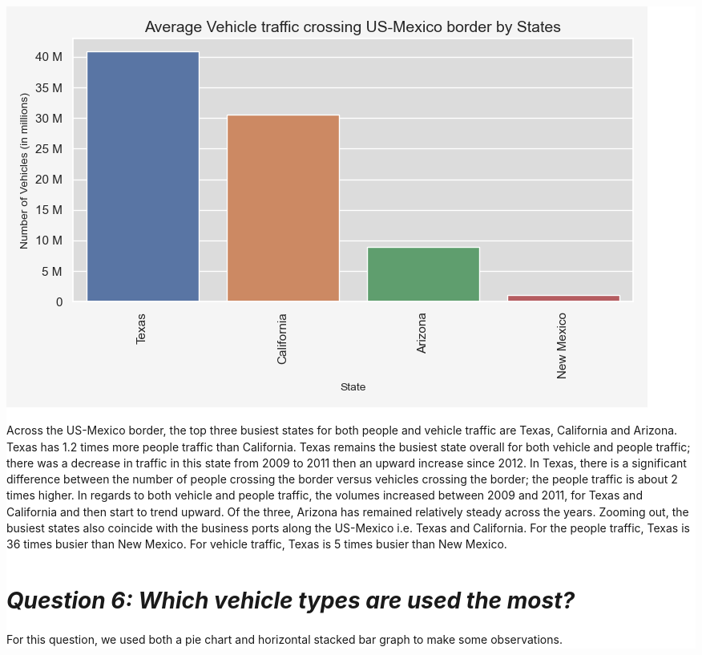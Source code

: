 ![alt text](Images/Fig17.png)

Across the US-Mexico border, the top three busiest states for both people and vehicle traffic are Texas, California and Arizona. Texas has 1.2 times more people traffic than California. Texas remains the busiest state overall for both vehicle and people traffic; there was a decrease in traffic in this state from 2009 to 2011 then an upward increase since 2012. In Texas, there is a significant difference between the number of people crossing the border versus vehicles crossing the border; the people traffic is about 2 times higher.  In regards to both vehicle and people traffic, the volumes increased between 2009 and 2011, for Texas and California and then start to trend upward. Of the three, Arizona has remained relatively steady across the years.  Zooming out, the busiest states also coincide with the business ports along the US-Mexico i.e. Texas and California. For the people traffic, Texas is 36 times busier than New Mexico. For vehicle traffic, Texas is 5 times busier than New Mexico.


# *Question 6: Which vehicle types are used the most?*

For this question, we used both a pie chart and horizontal stacked bar graph to make some observations.
